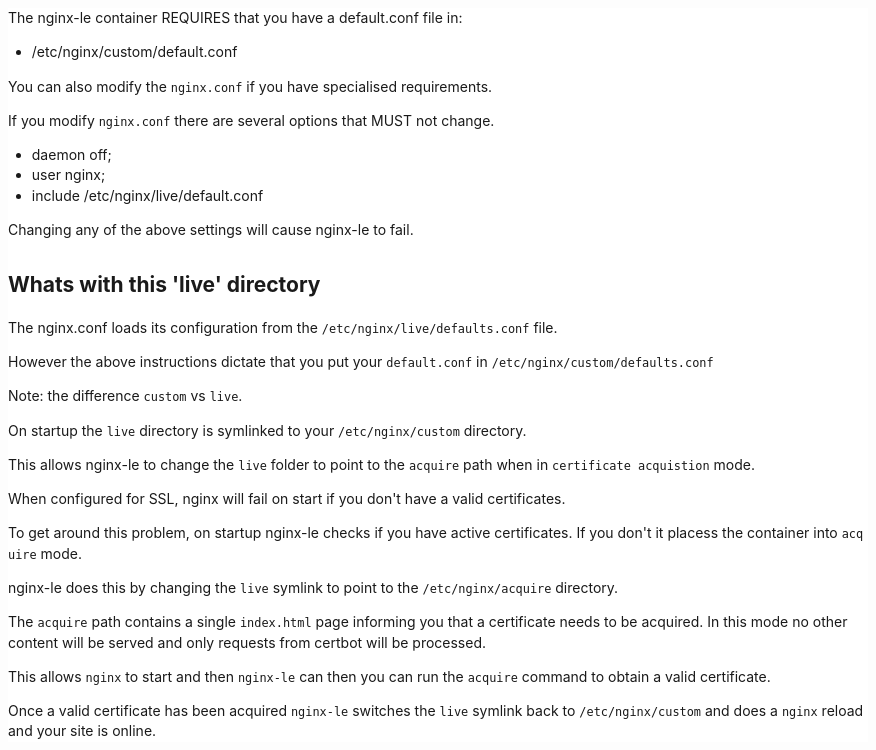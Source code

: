 The nginx-le container REQUIRES that you have a default.conf file in:

* /etc/nginx/custom/default.conf

You can also modify the `nginx.conf` if you have specialised requirements.

If you modify `nginx.conf` there are several options that MUST not change.

* daemon off;
* user nginx;
* include /etc/nginx/live/default.conf

Changing any of the above settings will cause nginx-le to fail.

## Whats with this 'live' directory

The nginx.conf loads its configuration from the `/etc/nginx/live/defaults.conf` file.

However the above instructions dictate that you put your `default.conf`  in `/etc/nginx/custom/defaults.conf`

Note: the difference `custom` vs `live`.


On startup the `live` directory is symlinked to your `/etc/nginx/custom` directory.

This allows nginx-le to change the `live` folder to point to the `acquire` path when in `certificate acquistion` mode.

When configured for SSL, nginx will fail on start if you don't have a valid certificates.

To get around this problem, on startup nginx-le checks if you have active certificates. If you don't it placess the container
into `acquire` mode.

nginx-le does this by changing the `live` symlink to point to the `/etc/nginx/acquire` directory.

The `acquire` path contains a single `index.html` page informing you that a certificate needs to be acquired. In this mode no other content will be served and only requests from certbot will be processed.

This allows `nginx` to start and then `nginx-le` can then you can run the `acquire` command to obtain a valid certificate.

Once a valid certificate has been acquired `nginx-le` switches the `live` symlink back to `/etc/nginx/custom` and does a `nginx` reload and your site is online.



